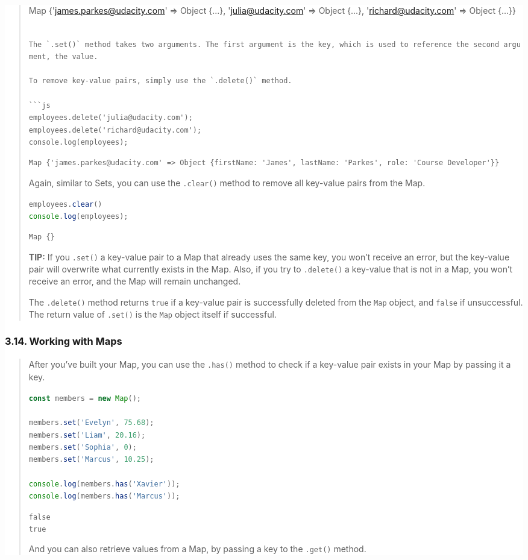 > Map {'james.parkes@udacity.com' => Object {...}, 'julia@udacity.com' => Object {...}, 'richard@udacity.com' => Object {...}}
> ```
>
> The `.set()` method takes two arguments. The first argument is the key, which is used to reference the second argument, the value.
>
> To remove key-value pairs, simply use the `.delete()` method.
>
> ```js
> employees.delete('julia@udacity.com');
> employees.delete('richard@udacity.com');
> console.log(employees);
> ```
>
> ```text
> Map {'james.parkes@udacity.com' => Object {firstName: 'James', lastName: 'Parkes', role: 'Course Developer'}}
> ```
>
> Again, similar to Sets, you can use the `.clear()` method to remove all key-value pairs from the Map.
>
> ```js
> employees.clear()
> console.log(employees);
> ```
>
> ```text
> Map {}
> ```
>
> **TIP:** If you `.set()` a key-value pair to a Map that already uses the same key, you won’t receive an error, but the key-value pair will overwrite what currently exists in the Map. Also, if you try to `.delete()` a key-value that is not in a Map, you won’t receive an error, and the Map will remain unchanged.
>
> The `.delete()` method returns `true` if a key-value pair is successfully deleted from the `Map` object, and `false` if unsuccessful. The return value of `.set()` is the `Map` object itself if successful.

### 3.14. Working with Maps

> After you’ve built your Map, you can use the `.has()` method to check if a key-value pair exists in your Map by passing it a key.
>
> ```js
> const members = new Map();
>
> members.set('Evelyn', 75.68);
> members.set('Liam', 20.16);
> members.set('Sophia', 0);
> members.set('Marcus', 10.25);
>
> console.log(members.has('Xavier'));
> console.log(members.has('Marcus'));
> ```
>
> ```text
> false
> true
> ```
>
> And you can also retrieve values from a Map, by passing a key to the `.get()` method.